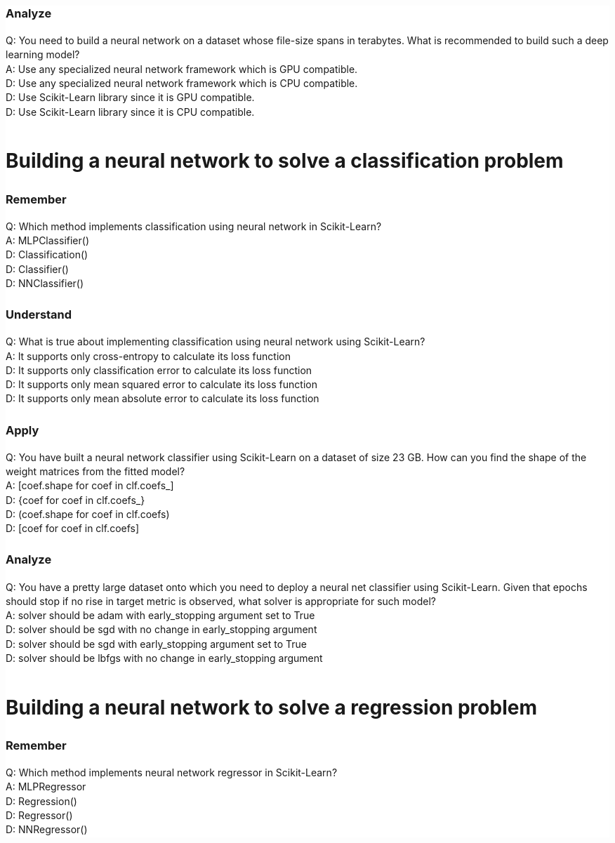 ### Analyze
Q: You need to build a neural network on a dataset whose file-size spans in terabytes. What is recommended to build such a deep learning model?  
A: Use any specialized neural network framework which is GPU compatible.  
D: Use any specialized neural network framework which is CPU compatible.  
D: Use Scikit-Learn library since it is GPU compatible.  
D: Use Scikit-Learn library since it is CPU compatible.  

# Building a neural network to solve a classification problem

### Remember
Q: Which method implements classification using neural network in Scikit-Learn?  
A: MLPClassifier()  
D: Classification()  
D: Classifier()  
D: NNClassifier()  

### Understand
Q: What is true about implementing classification using neural network using Scikit-Learn?  
A: It supports only cross-entropy to calculate its loss function  
D: It supports only classification error to calculate its loss function  
D: It supports only mean squared error to calculate its loss function  
D: It supports only mean absolute error to calculate its loss function  

### Apply 
Q: You have built a neural network classifier using Scikit-Learn on a dataset of size 23 GB. How can you find the shape of the weight matrices from the fitted model?  
A: [coef.shape for coef in clf.coefs_]  
D: {coef for coef in clf.coefs_}  
D: (coef.shape for coef in clf.coefs)  
D: [coef for coef in clf.coefs]  

### Analyze
Q: You have a pretty large dataset onto which you need to deploy a neural net classifier using Scikit-Learn. Given that epochs should stop if no rise in target metric is observed, what solver is appropriate for such model?  
A: solver should be adam with early_stopping argument set to True  
D: solver should be sgd with no change in early_stopping argument  
D: solver should be sgd with early_stopping argument set to True  
D: solver should be lbfgs with no change in early_stopping argument  

# Building a neural network to solve a regression problem

### Remember
Q: Which method implements neural network regressor in Scikit-Learn?  
A: MLPRegressor  
D: Regression()  
D: Regressor()  
D: NNRegressor()  
